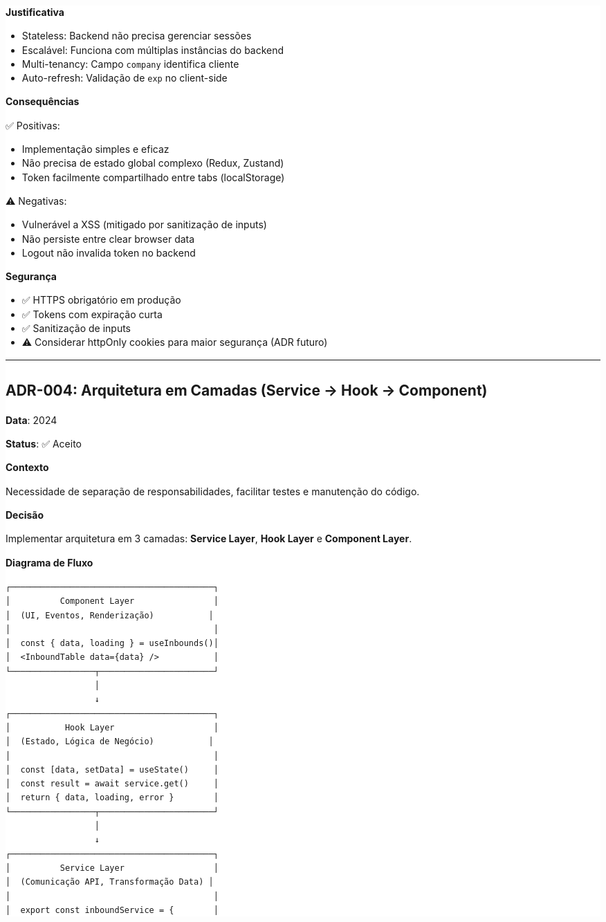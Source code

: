 **Justificativa**

- Stateless: Backend não precisa gerenciar sessões
- Escalável: Funciona com múltiplas instâncias do backend
- Multi-tenancy: Campo `company` identifica cliente
- Auto-refresh: Validação de `exp` no client-side

**Consequências**

✅ Positivas:
- Implementação simples e eficaz
- Não precisa de estado global complexo (Redux, Zustand)
- Token facilmente compartilhado entre tabs (localStorage)

⚠️ Negativas:
- Vulnerável a XSS (mitigado por sanitização de inputs)
- Não persiste entre clear browser data
- Logout não invalida token no backend

**Segurança**
- ✅ HTTPS obrigatório em produção
- ✅ Tokens com expiração curta
- ✅ Sanitização de inputs
- ⚠️ Considerar httpOnly cookies para maior segurança (ADR futuro)

---

## ADR-004: Arquitetura em Camadas (Service → Hook → Component)

**Data**: 2024

**Status**: ✅ Aceito

**Contexto**

Necessidade de separação de responsabilidades, facilitar testes e manutenção do código.

**Decisão**

Implementar arquitetura em 3 camadas: **Service Layer**, **Hook Layer** e **Component Layer**.

**Diagrama de Fluxo**

```
┌─────────────────────────────────────────┐
│          Component Layer                │
│  (UI, Eventos, Renderização)           │
│                                         │
│  const { data, loading } = useInbounds()│
│  <InboundTable data={data} />           │
└─────────────────┬───────────────────────┘
                  │
                  ↓
┌─────────────────────────────────────────┐
│           Hook Layer                    │
│  (Estado, Lógica de Negócio)           │
│                                         │
│  const [data, setData] = useState()     │
│  const result = await service.get()     │
│  return { data, loading, error }        │
└─────────────────┬───────────────────────┘
                  │
                  ↓
┌─────────────────────────────────────────┐
│          Service Layer                  │
│  (Comunicação API, Transformação Data) │
│                                         │
│  export const inboundService = {        │
```